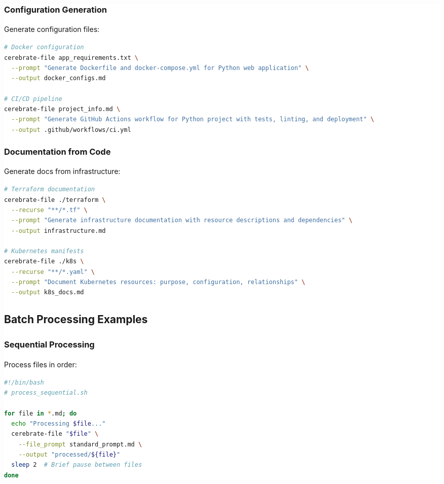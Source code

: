 ### Configuration Generation

Generate configuration files:

```bash
# Docker configuration
cerebrate-file app_requirements.txt \
  --prompt "Generate Dockerfile and docker-compose.yml for Python web application" \
  --output docker_configs.md

# CI/CD pipeline
cerebrate-file project_info.md \
  --prompt "Generate GitHub Actions workflow for Python project with tests, linting, and deployment" \
  --output .github/workflows/ci.yml
```

### Documentation from Code

Generate docs from infrastructure:

```bash
# Terraform documentation
cerebrate-file ./terraform \
  --recurse "**/*.tf" \
  --prompt "Generate infrastructure documentation with resource descriptions and dependencies" \
  --output infrastructure.md

# Kubernetes manifests
cerebrate-file ./k8s \
  --recurse "**/*.yaml" \
  --prompt "Document Kubernetes resources: purpose, configuration, relationships" \
  --output k8s_docs.md
```

## Batch Processing Examples

### Sequential Processing

Process files in order:

```bash
#!/bin/bash
# process_sequential.sh

for file in *.md; do
  echo "Processing $file..."
  cerebrate-file "$file" \
    --file_prompt standard_prompt.md \
    --output "processed/${file}"
  sleep 2  # Brief pause between files
done
```
